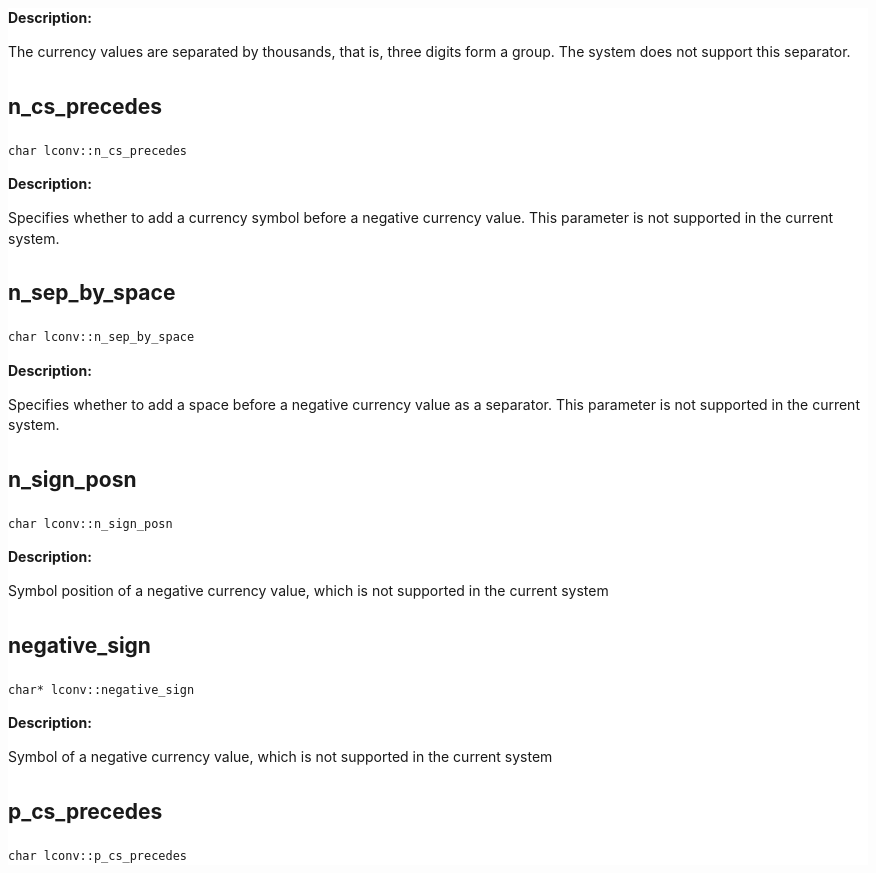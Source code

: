  **Description:**

The currency values are separated by thousands, that is, three digits form a group. The system does not support this separator. 

## n\_cs\_precedes<a name="ad118b68a229527f7e96538ac875169ad"></a>

```
char lconv::n_cs_precedes
```

 **Description:**

Specifies whether to add a currency symbol before a negative currency value. This parameter is not supported in the current system. 

## n\_sep\_by\_space<a name="ab7ac20ce034900155183b32fc3c6d9a3"></a>

```
char lconv::n_sep_by_space
```

 **Description:**

Specifies whether to add a space before a negative currency value as a separator. This parameter is not supported in the current system. 

## n\_sign\_posn<a name="ae0bbe6f545952daef5a8cbdd054a184e"></a>

```
char lconv::n_sign_posn
```

 **Description:**

Symbol position of a negative currency value, which is not supported in the current system 

## negative\_sign<a name="a40dbb1b1d7fdf4926145138f5d8f6f5f"></a>

```
char* lconv::negative_sign
```

 **Description:**

Symbol of a negative currency value, which is not supported in the current system 

## p\_cs\_precedes<a name="af0651922c77fc926609bdd8746784e63"></a>

```
char lconv::p_cs_precedes
```
